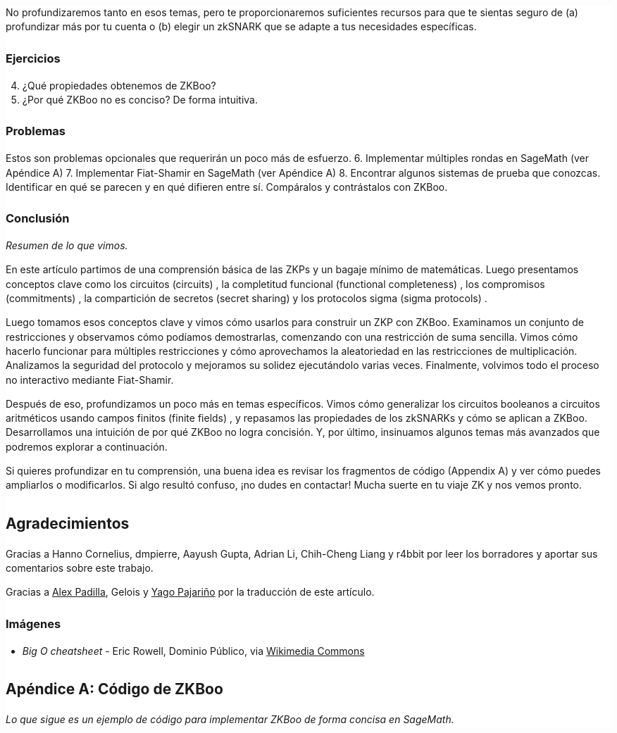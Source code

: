 No profundizaremos tanto en esos temas, pero te proporcionaremos suficientes recursos para que te sientas seguro de (a) profundizar más por tu cuenta o (b) elegir un zkSNARK que se adapte a tus necesidades específicas.

### Ejercicios
4. ¿Qué propiedades obtenemos de ZKBoo?
5. ¿Por qué ZKBoo no es conciso? De forma intuitiva.

### Problemas
Estos son problemas opcionales que requerirán un poco más de esfuerzo.
6. Implementar múltiples rondas en SageMath (ver Apéndice A)
7. Implementar Fiat-Shamir en SageMath (ver Apéndice A)
8. Encontrar algunos sistemas de prueba que conozcas. Identificar en qué se parecen y en qué difieren entre sí. Compáralos y contrástalos con ZKBoo.

### Conclusión
_Resumen de lo que vimos._

En este artículo partimos de una comprensión básica de las ZKPs y un bagaje mínimo de matemáticas. Luego presentamos conceptos clave como los circuitos (circuits) , la completitud funcional (functional completeness) , los compromisos (commitments) , la compartición de secretos (secret sharing)  y los protocolos sigma (sigma protocols) .

Luego tomamos esos conceptos clave y vimos cómo usarlos para construir un ZKP con ZKBoo. Examinamos un conjunto de restricciones y observamos cómo podíamos demostrarlas, comenzando con una restricción de suma sencilla. Vimos cómo hacerlo funcionar para múltiples restricciones y cómo aprovechamos la aleatoriedad en las restricciones de multiplicación. Analizamos la seguridad del protocolo y mejoramos su solidez ejecutándolo varias veces. Finalmente, volvimos todo el proceso no interactivo mediante Fiat-Shamir.

Después de eso, profundizamos un poco más en temas específicos. Vimos cómo generalizar los circuitos booleanos a circuitos aritméticos usando campos finitos (finite fields) , y repasamos las propiedades de los zkSNARKs y cómo se aplican a ZKBoo. Desarrollamos una intuición de por qué ZKBoo no logra concisión. Y, por último, insinuamos algunos temas más avanzados que podremos explorar a continuación.

Si quieres profundizar en tu comprensión, una buena idea es revisar los fragmentos de código (Appendix A) y ver cómo puedes ampliarlos o modificarlos. Si algo resultó confuso, ¡no dudes en contactar! Mucha suerte en tu viaje ZK y nos vemos pronto.

## Agradecimientos
Gracias a Hanno Cornelius, dmpierre, Aayush Gupta, Adrian Li, Chih-Cheng Liang y r4bbit por leer los borradores y aportar sus comentarios sobre este trabajo.

Gracias a [Alex Padilla](https://x.com/padimaster), Gelois y [Yago Pajariño](https://x.com/0xyago) por la traducción de este artículo.

### Imágenes
- _Big O cheatsheet_ - Eric Rowell, Dominio Público, via [Wikimedia Commons](https://commons.wikimedia.org/wiki/File:Big-O_Cheatsheet.png)

## Apéndice A: Código de ZKBoo
_Lo que sigue es un ejemplo de código para implementar ZKBoo de forma concisa en SageMath._
